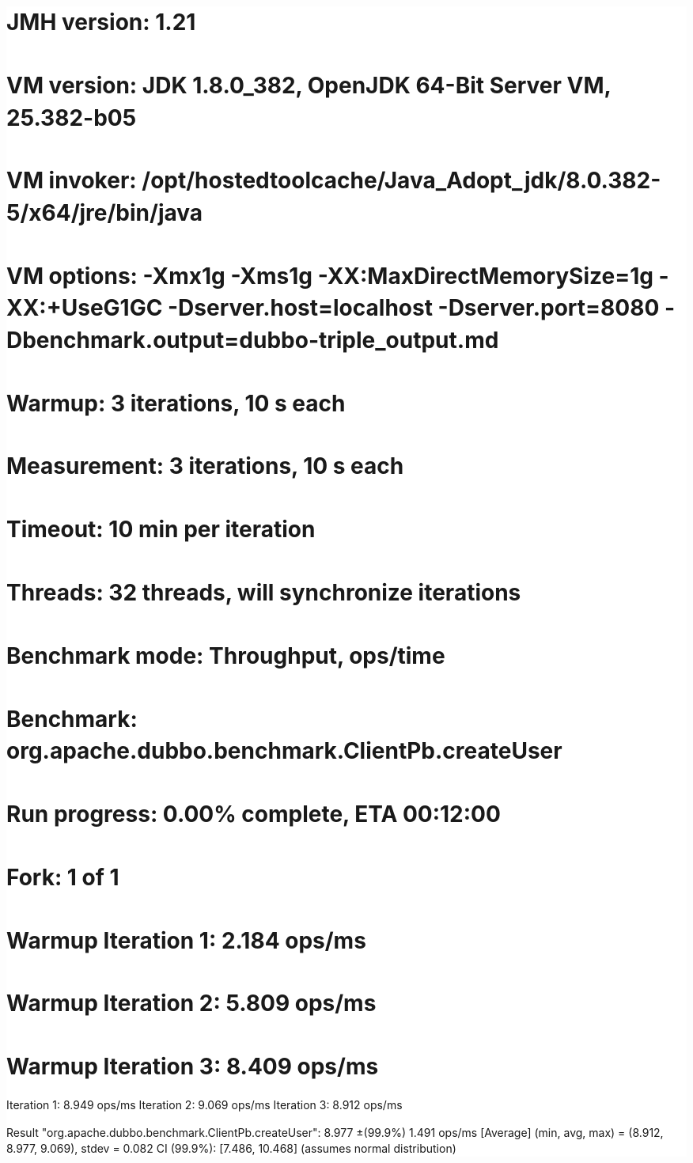 # JMH version: 1.21
# VM version: JDK 1.8.0_382, OpenJDK 64-Bit Server VM, 25.382-b05
# VM invoker: /opt/hostedtoolcache/Java_Adopt_jdk/8.0.382-5/x64/jre/bin/java
# VM options: -Xmx1g -Xms1g -XX:MaxDirectMemorySize=1g -XX:+UseG1GC -Dserver.host=localhost -Dserver.port=8080 -Dbenchmark.output=dubbo-triple_output.md
# Warmup: 3 iterations, 10 s each
# Measurement: 3 iterations, 10 s each
# Timeout: 10 min per iteration
# Threads: 32 threads, will synchronize iterations
# Benchmark mode: Throughput, ops/time
# Benchmark: org.apache.dubbo.benchmark.ClientPb.createUser

# Run progress: 0.00% complete, ETA 00:12:00
# Fork: 1 of 1
# Warmup Iteration   1: 2.184 ops/ms
# Warmup Iteration   2: 5.809 ops/ms
# Warmup Iteration   3: 8.409 ops/ms
Iteration   1: 8.949 ops/ms
Iteration   2: 9.069 ops/ms
Iteration   3: 8.912 ops/ms


Result "org.apache.dubbo.benchmark.ClientPb.createUser":
  8.977 ±(99.9%) 1.491 ops/ms [Average]
  (min, avg, max) = (8.912, 8.977, 9.069), stdev = 0.082
  CI (99.9%): [7.486, 10.468] (assumes normal distribution)
